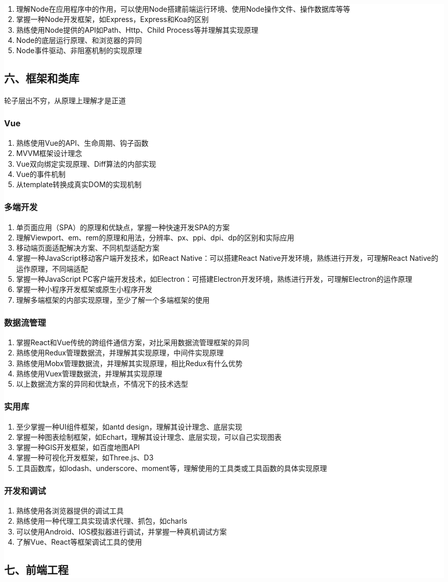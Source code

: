 1. 理解Node在应用程序中的作用，可以使用Node搭建前端运行环境、使用Node操作文件、操作数据库等等
2. 掌握一种Node开发框架，如Express，Express和Koa的区别
3. 熟练使用Node提供的API如Path、Http、Child Process等并理解其实现原理
4. Node的底层运行原理、和浏览器的异同
5. Node事件驱动、非阻塞机制的实现原理

## 六、框架和类库

轮子层出不穷，从原理上理解才是正道

### Vue

1. 熟练使用Vue的API、生命周期、钩子函数
2. MVVM框架设计理念
3. Vue双向绑定实现原理、Diff算法的内部实现
4. Vue的事件机制
5. 从template转换成真实DOM的实现机制

### 多端开发

1. 单页面应用（SPA）的原理和优缺点，掌握一种快速开发SPA的方案
2. 理解Viewport、em、rem的原理和用法，分辨率、px、ppi、dpi、dp的区别和实际应用
3. 移动端页面适配解决方案、不同机型适配方案
4. 掌握一种JavaScript移动客户端开发技术，如React Native：可以搭建React Native开发环境，熟练进行开发，可理解React Native的运作原理，不同端适配
5. 掌握一种JavaScript PC客户端开发技术，如Electron：可搭建Electron开发环境，熟练进行开发，可理解Electron的运作原理
6. 掌握一种小程序开发框架或原生小程序开发
7. 理解多端框架的内部实现原理，至少了解一个多端框架的使用

### 数据流管理

1. 掌握React和Vue传统的跨组件通信方案，对比采用数据流管理框架的异同
2. 熟练使用Redux管理数据流，并理解其实现原理，中间件实现原理
3. 熟练使用Mobx管理数据流，并理解其实现原理，相比Redux有什么优势
4. 熟练使用Vuex管理数据流，并理解其实现原理
5. 以上数据流方案的异同和优缺点，不情况下的技术选型

### 实用库

1. 至少掌握一种UI组件框架，如antd design，理解其设计理念、底层实现
2. 掌握一种图表绘制框架，如Echart，理解其设计理念、底层实现，可以自己实现图表
3. 掌握一种GIS开发框架，如百度地图API
4. 掌握一种可视化开发框架，如Three.js、D3
5. 工具函数库，如lodash、underscore、moment等，理解使用的工具类或工具函数的具体实现原理

### 开发和调试

1. 熟练使用各浏览器提供的调试工具
2. 熟练使用一种代理工具实现请求代理、抓包，如charls
3. 可以使用Android、IOS模拟器进行调试，并掌握一种真机调试方案
4. 了解Vue、React等框架调试工具的使用

## 七、前端工程
